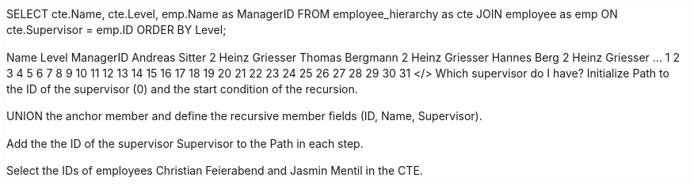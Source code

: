 SELECT 
	cte.Name, cte.Level,
    emp.Name as ManagerID
FROM employee_hierarchy as cte
	JOIN employee as emp
	ON cte.Supervisor = emp.ID 
ORDER BY Level;

Name			Level	ManagerID
Andreas Sitter	2		Heinz Griesser
Thomas Bergmann	2		Heinz Griesser
Hannes Berg		2		Heinz Griesser
...
1
2
3
4
5
6
7
8
9
10
11
12
13
14
15
16
17
18
19
20
21
22
23
24
25
26
27
28
29
30
31
</> Which supervisor do I have?
Initialize Path to the ID of the supervisor (0) and the start condition of the recursion.

UNION the anchor member and define the recursive member fields (ID, Name, Supervisor).

Add the the ID of the supervisor Supervisor to the Path in each step.

Select the IDs of employees Christian Feierabend and Jasmin Mentil in the CTE.
